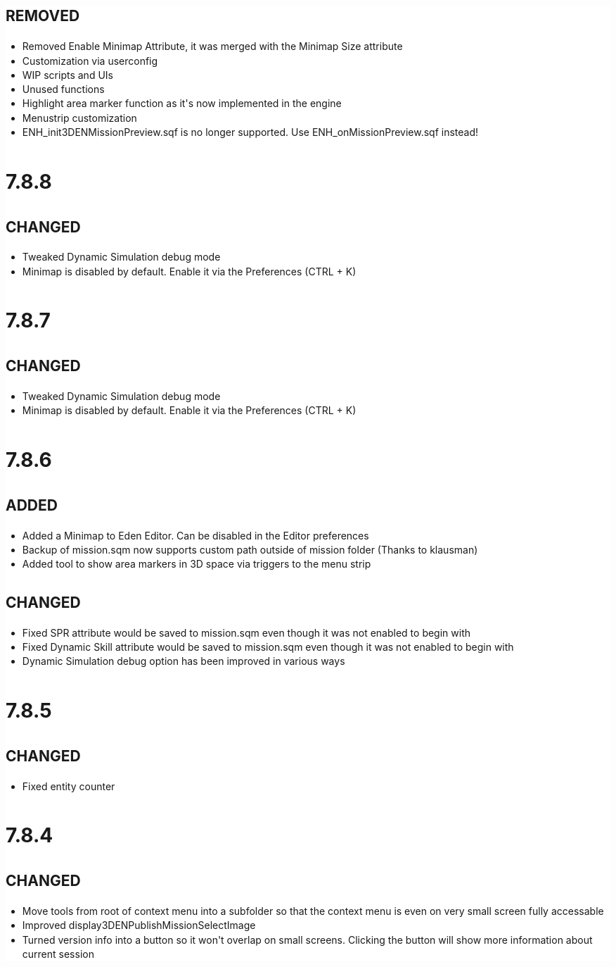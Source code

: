 ## REMOVED
- Removed Enable Minimap Attribute, it was merged with the Minimap Size attribute
- Customization via userconfig
- WIP scripts and UIs
- Unused functions
- Highlight area marker function as it's now implemented in the engine
- Menustrip customization
- ENH_init3DENMissionPreview.sqf is no longer supported. Use ENH_onMissionPreview.sqf instead!

# 7.8.8
## CHANGED
- Tweaked Dynamic Simulation debug mode
- Minimap is disabled by default. Enable it via the Preferences (CTRL + K)

# 7.8.7
## CHANGED
- Tweaked Dynamic Simulation debug mode
- Minimap is disabled by default. Enable it via the Preferences (CTRL + K)

# 7.8.6
## ADDED
- Added a Minimap to Eden Editor. Can be disabled in the Editor preferences
- Backup of mission.sqm now supports custom path outside of mission folder (Thanks to klausman)
- Added tool to show area markers in 3D space via triggers to the menu strip

## CHANGED
- Fixed SPR attribute would be saved to mission.sqm even though it was not enabled to begin with
- Fixed Dynamic Skill attribute would be saved to mission.sqm even though it was not enabled to begin with
- Dynamic Simulation debug option has been improved in various ways

# 7.8.5
## CHANGED
- Fixed entity counter

# 7.8.4
## CHANGED
- Move tools from root of context menu into a subfolder so that the context menu is even on very small screen fully accessable
- Improved display3DENPublishMissionSelectImage
- Turned version info into a button so it won't overlap on small screens. Clicking the button will show more information about
current session
